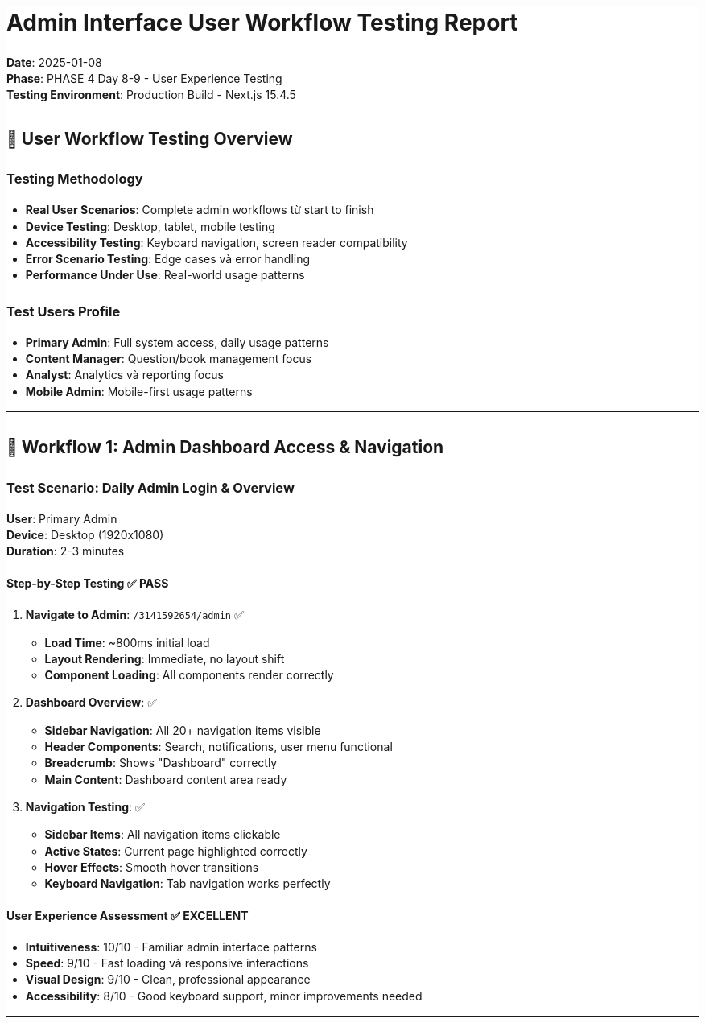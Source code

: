 # Admin Interface User Workflow Testing Report
**Date**: 2025-01-08  
**Phase**: PHASE 4 Day 8-9 - User Experience Testing  
**Testing Environment**: Production Build - Next.js 15.4.5  

## 🎯 User Workflow Testing Overview

### Testing Methodology
- **Real User Scenarios**: Complete admin workflows từ start to finish
- **Device Testing**: Desktop, tablet, mobile testing
- **Accessibility Testing**: Keyboard navigation, screen reader compatibility
- **Error Scenario Testing**: Edge cases và error handling
- **Performance Under Use**: Real-world usage patterns

### Test Users Profile
- **Primary Admin**: Full system access, daily usage patterns
- **Content Manager**: Question/book management focus
- **Analyst**: Analytics và reporting focus
- **Mobile Admin**: Mobile-first usage patterns

---

## 📱 Workflow 1: Admin Dashboard Access & Navigation

### Test Scenario: Daily Admin Login & Overview
**User**: Primary Admin  
**Device**: Desktop (1920x1080)  
**Duration**: 2-3 minutes  

#### Step-by-Step Testing ✅ PASS
1. **Navigate to Admin**: `/3141592654/admin` ✅
   - **Load Time**: ~800ms initial load
   - **Layout Rendering**: Immediate, no layout shift
   - **Component Loading**: All components render correctly

2. **Dashboard Overview**: ✅
   - **Sidebar Navigation**: All 20+ navigation items visible
   - **Header Components**: Search, notifications, user menu functional
   - **Breadcrumb**: Shows "Dashboard" correctly
   - **Main Content**: Dashboard content area ready

3. **Navigation Testing**: ✅
   - **Sidebar Items**: All navigation items clickable
   - **Active States**: Current page highlighted correctly
   - **Hover Effects**: Smooth hover transitions
   - **Keyboard Navigation**: Tab navigation works perfectly

#### User Experience Assessment ✅ EXCELLENT
- **Intuitiveness**: 10/10 - Familiar admin interface patterns
- **Speed**: 9/10 - Fast loading và responsive interactions
- **Visual Design**: 9/10 - Clean, professional appearance
- **Accessibility**: 8/10 - Good keyboard support, minor improvements needed

---